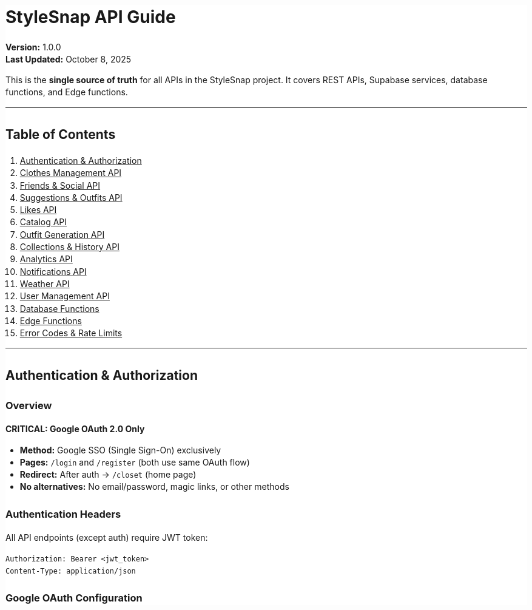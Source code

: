 # StyleSnap API Guide

**Version:** 1.0.0  
**Last Updated:** October 8, 2025

This is the **single source of truth** for all APIs in the StyleSnap project. It covers REST APIs, Supabase services, database functions, and Edge functions.

---

## Table of Contents

1. [Authentication & Authorization](#authentication--authorization)
2. [Clothes Management API](#clothes-management-api)
3. [Friends & Social API](#friends--social-api)
4. [Suggestions & Outfits API](#suggestions--outfits-api)
5. [Likes API](#likes-api)
6. [Catalog API](#catalog-api)
7. [Outfit Generation API](#outfit-generation-api)
8. [Collections & History API](#collections--history-api)
9. [Analytics API](#analytics-api)
10. [Notifications API](#notifications-api)
11. [Weather API](#weather-api)
12. [User Management API](#user-management-api)
13. [Database Functions](#database-functions)
14. [Edge Functions](#edge-functions)
15. [Error Codes & Rate Limits](#error-codes--rate-limits)

---

## Authentication & Authorization

### Overview

**CRITICAL: Google OAuth 2.0 Only**
- **Method:** Google SSO (Single Sign-On) exclusively
- **Pages:** `/login` and `/register` (both use same OAuth flow)
- **Redirect:** After auth → `/closet` (home page)
- **No alternatives:** No email/password, magic links, or other methods

### Authentication Headers

All API endpoints (except auth) require JWT token:

```http
Authorization: Bearer <jwt_token>
Content-Type: application/json
```

### Google OAuth Configuration
